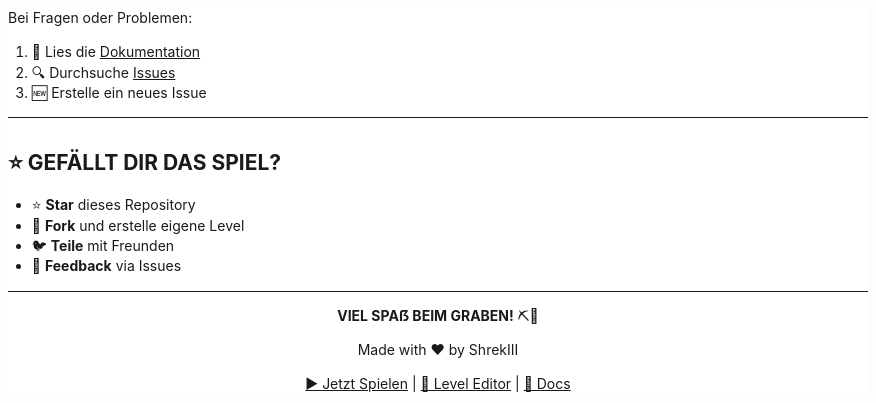 Bei Fragen oder Problemen:
1. 📖 Lies die [Dokumentation](/docs/)
2. 🔍 Durchsuche [Issues](https://github.com/ShrekIII/Diamond-Digger/issues)
3. 🆕 Erstelle ein neues Issue

---

## ⭐ GEFÄLLT DIR DAS SPIEL?

- ⭐ **Star** dieses Repository
- 🔀 **Fork** und erstelle eigene Level
- 🐦 **Teile** mit Freunden
- 💬 **Feedback** via Issues

---

<div align="center">

**VIEL SPAẞ BEIM GRABEN!** ⛏️💎

Made with ❤️ by ShrekIII

[▶️ Jetzt Spielen](https://ShrekIII.github.io/Diamond-Digger/) | [🎨 Level Editor](https://ShrekIII.github.io/Diamond-Digger/level_editor.html) | [📖 Docs](docs/)

</div>

